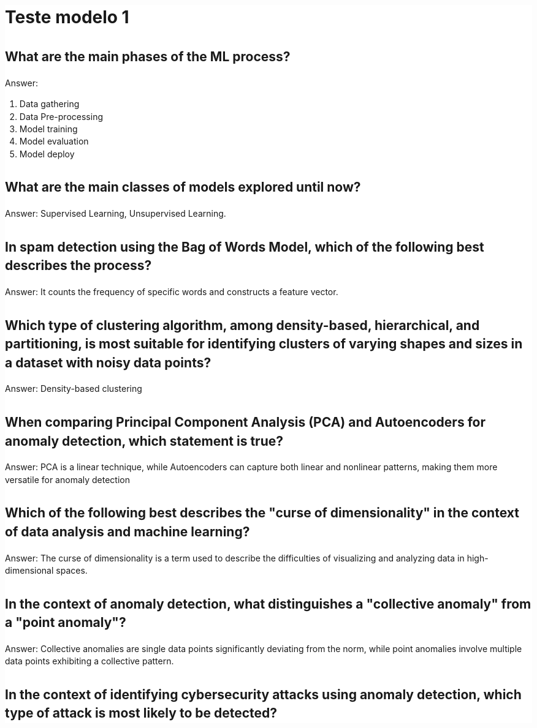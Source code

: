 # Teste modelo 1

## What are the main phases of the ML process?

Answer:
1. Data gathering
2. Data Pre-processing
3. Model training
4. Model evaluation
5. Model deploy

## What are the main classes of models explored until now?

Answer: Supervised Learning, Unsupervised Learning.

## In spam detection using the Bag of Words Model, which of the following best describes the process?

Answer: It counts the frequency of specific words and constructs a feature vector.

## Which type of clustering algorithm, among density-based, hierarchical, and partitioning, is most suitable for identifying clusters of varying shapes and sizes in a dataset with noisy data points?

Answer: Density-based clustering

## When comparing Principal Component Analysis (PCA) and Autoencoders for anomaly detection, which statement is true?

Answer: PCA is a linear technique, while Autoencoders can capture both linear and nonlinear patterns, making them more versatile for anomaly detection

## Which of the following best describes the "curse of dimensionality" in the context of data analysis and machine learning?

Answer: The curse of dimensionality is a term used to describe the difficulties of visualizing and analyzing data in high-dimensional spaces.

## In the context of anomaly detection, what distinguishes a "collective anomaly" from a "point anomaly"?
Answer: Collective anomalies are single data points significantly deviating from the norm, while point anomalies involve multiple data points exhibiting a collective pattern.

## In the context of identifying cybersecurity attacks using anomaly detection, which type of attack is most likely to be detected?
